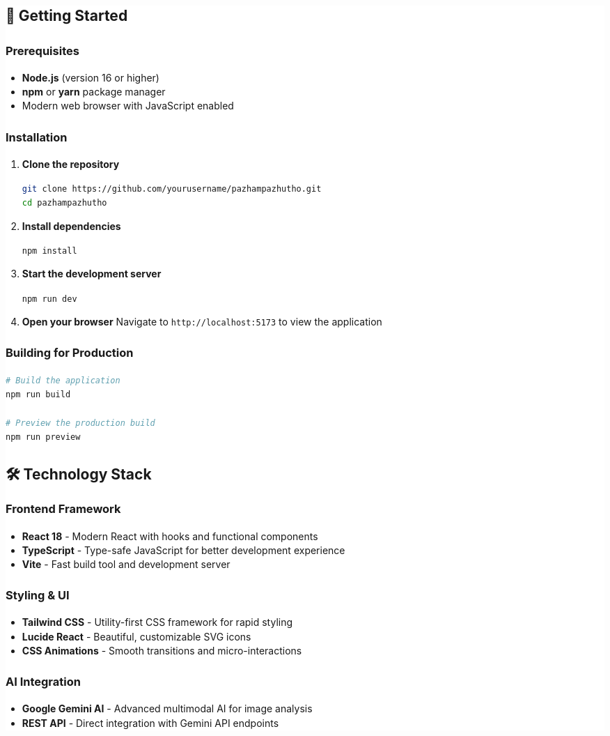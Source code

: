 ## 🚀 Getting Started

### Prerequisites

- **Node.js** (version 16 or higher)
- **npm** or **yarn** package manager
- Modern web browser with JavaScript enabled

### Installation

1. **Clone the repository**
   ```bash
   git clone https://github.com/yourusername/pazhampazhutho.git
   cd pazhampazhutho
   ```

2. **Install dependencies**
   ```bash
   npm install
   ```

3. **Start the development server**
   ```bash
   npm run dev
   ```

4. **Open your browser**
   Navigate to `http://localhost:5173` to view the application

### Building for Production

```bash
# Build the application
npm run build

# Preview the production build
npm run preview
```

## 🛠️ Technology Stack

### **Frontend Framework**
- **React 18** - Modern React with hooks and functional components
- **TypeScript** - Type-safe JavaScript for better development experience
- **Vite** - Fast build tool and development server

### **Styling & UI**
- **Tailwind CSS** - Utility-first CSS framework for rapid styling
- **Lucide React** - Beautiful, customizable SVG icons
- **CSS Animations** - Smooth transitions and micro-interactions

### **AI Integration**
- **Google Gemini AI** - Advanced multimodal AI for image analysis
- **REST API** - Direct integration with Gemini API endpoints
